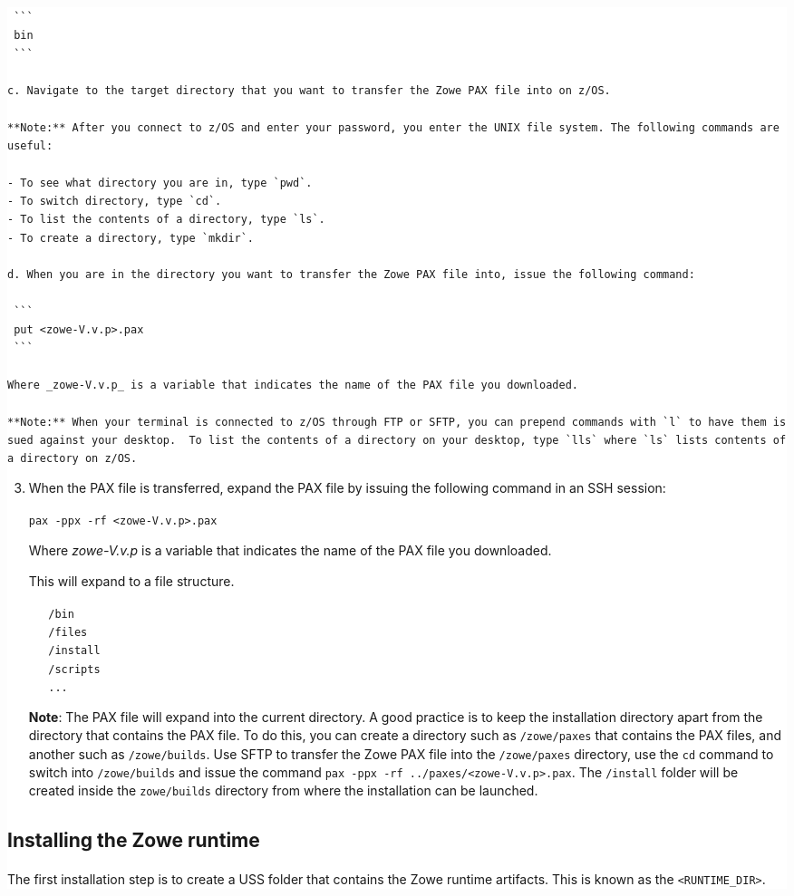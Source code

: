      ```
     bin
     ```

    c. Navigate to the target directory that you want to transfer the Zowe PAX file into on z/OS.

    **Note:** After you connect to z/OS and enter your password, you enter the UNIX file system. The following commands are useful:

    - To see what directory you are in, type `pwd`.
    - To switch directory, type `cd`.
    - To list the contents of a directory, type `ls`.
    - To create a directory, type `mkdir`.   

    d. When you are in the directory you want to transfer the Zowe PAX file into, issue the following command:

     ```
     put <zowe-V.v.p>.pax
     ```

    Where _zowe-V.v.p_ is a variable that indicates the name of the PAX file you downloaded.

    **Note:** When your terminal is connected to z/OS through FTP or SFTP, you can prepend commands with `l` to have them issued against your desktop.  To list the contents of a directory on your desktop, type `lls` where `ls` lists contents of a directory on z/OS.  

3. When the PAX file is transferred, expand the PAX file by issuing the following command in an SSH session:

   ```
   pax -ppx -rf <zowe-V.v.p>.pax
   ```  

   Where _zowe-V.v.p_ is a variable that indicates the name of the PAX file you downloaded.


   This will expand to a file structure.

   ```
      /bin
      /files
      /install
      /scripts
      ...
   ```

    **Note**: The PAX file will expand into the current directory. A good practice is to keep the installation directory apart from the directory that contains the PAX file.  To do this, you can create a directory such as `/zowe/paxes` that contains the PAX files, and another such as `/zowe/builds`.  Use SFTP to transfer the Zowe PAX file into the `/zowe/paxes` directory, use the `cd` command to switch into `/zowe/builds` and issue the command `pax -ppx -rf ../paxes/<zowe-V.v.p>.pax`.  The `/install` folder will be created inside the `zowe/builds` directory from where the installation can be launched.

## Installing the Zowe runtime

The first installation step is to create a USS folder that contains the Zowe runtime artifacts.  This is known as the `<RUNTIME_DIR>`.
